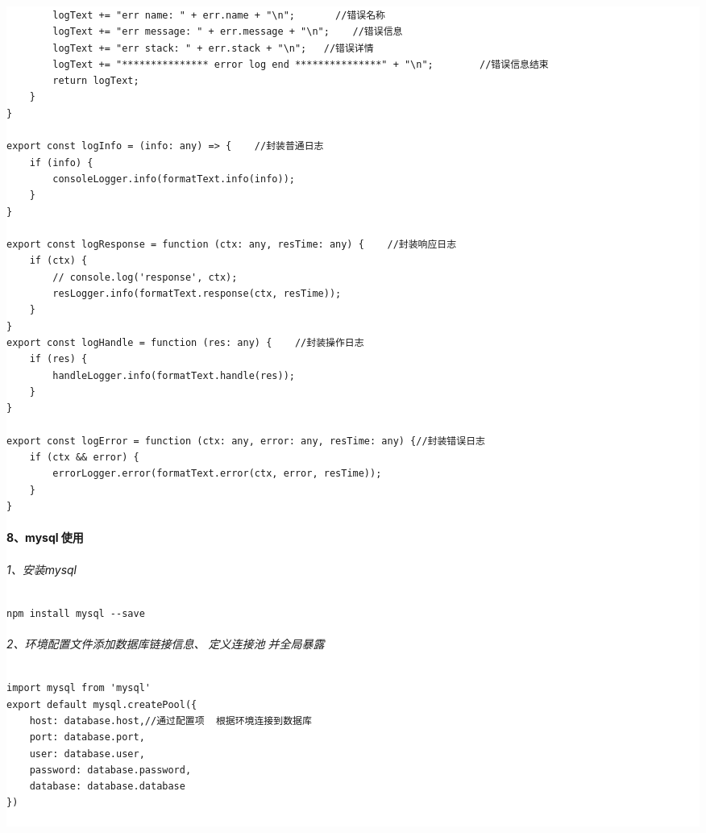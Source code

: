 ```
        logText += "err name: " + err.name + "\n";       //错误名称
        logText += "err message: " + err.message + "\n";    //错误信息
        logText += "err stack: " + err.stack + "\n";   //错误详情
        logText += "*************** error log end ***************" + "\n";        //错误信息结束
        return logText;
    }
}

export const logInfo = (info: any) => {    //封装普通日志
    if (info) {
        consoleLogger.info(formatText.info(info));
    }
}

export const logResponse = function (ctx: any, resTime: any) {    //封装响应日志
    if (ctx) {
        // console.log('response', ctx);
        resLogger.info(formatText.response(ctx, resTime));
    }
}
export const logHandle = function (res: any) {    //封装操作日志
    if (res) {
        handleLogger.info(formatText.handle(res));
    }
}

export const logError = function (ctx: any, error: any, resTime: any) {//封装错误日志
    if (ctx && error) {
        errorLogger.error(formatText.error(ctx, error, resTime));
    }
}
```

#### 8、mysql 使用

###### 1、安装mysql

```
npm install mysql --save
```

###### 2、环境配置文件添加数据库链接信息、 定义连接池 并全局暴露

```
import mysql from 'mysql'
export default mysql.createPool({
    host: database.host,//通过配置项  根据环境连接到数据库
    port: database.port,
    user: database.user,
    password: database.password,
    database: database.database
})


```
